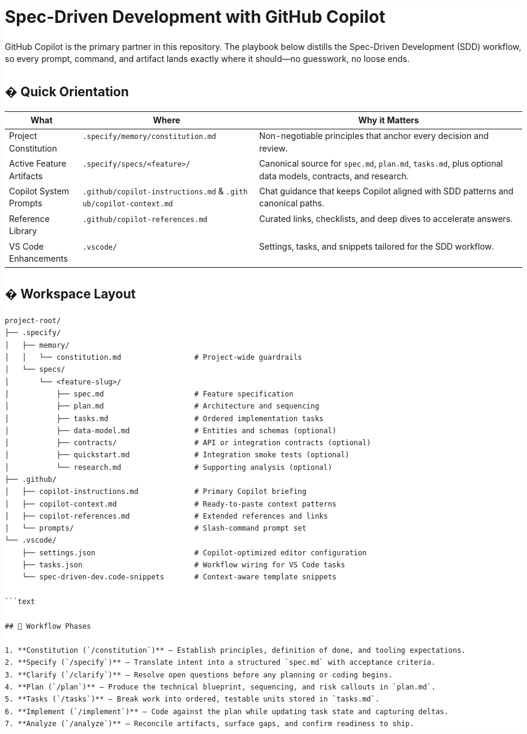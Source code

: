 # Spec-Driven Development with GitHub Copilot

GitHub Copilot is the primary partner in this repository. The playbook below distills the Spec-Driven Development (SDD) workflow, so every prompt, command, and artifact lands exactly where it should—no guesswork, no loose ends.

## � Quick Orientation

| What | Where | Why it Matters |
|------|-------|----------------|
| Project Constitution | `.specify/memory/constitution.md` | Non-negotiable principles that anchor every decision and review. |
| Active Feature Artifacts | `.specify/specs/<feature>/` | Canonical source for `spec.md`, `plan.md`, `tasks.md`, plus optional data models, contracts, and research. |
| Copilot System Prompts | `.github/copilot-instructions.md` & `.github/copilot-context.md` | Chat guidance that keeps Copilot aligned with SDD patterns and canonical paths. |
| Reference Library | `.github/copilot-references.md` | Curated links, checklists, and deep dives to accelerate answers. |
| VS Code Enhancements | `.vscode/` | Settings, tasks, and snippets tailored for the SDD workflow. |

## �️ Workspace Layout

```text
project-root/
├── .specify/
│   ├── memory/
│   │   └── constitution.md                 # Project-wide guardrails
│   └── specs/
│       └── <feature-slug>/
│           ├── spec.md                     # Feature specification
│           ├── plan.md                     # Architecture and sequencing
│           ├── tasks.md                    # Ordered implementation tasks
│           ├── data-model.md               # Entities and schemas (optional)
│           ├── contracts/                  # API or integration contracts (optional)
│           ├── quickstart.md               # Integration smoke tests (optional)
│           └── research.md                 # Supporting analysis (optional)
├── .github/
│   ├── copilot-instructions.md             # Primary Copilot briefing
│   ├── copilot-context.md                  # Ready-to-paste context patterns
│   ├── copilot-references.md               # Extended references and links
│   └── prompts/                            # Slash-command prompt set
└── .vscode/
    ├── settings.json                       # Copilot-optimized editor configuration
    ├── tasks.json                          # Workflow wiring for VS Code tasks
    └── spec-driven-dev.code-snippets       # Context-aware template snippets

```text

## 🧭 Workflow Phases

1. **Constitution (`/constitution`)** – Establish principles, definition of done, and tooling expectations.
2. **Specify (`/specify`)** – Translate intent into a structured `spec.md` with acceptance criteria.
3. **Clarify (`/clarify`)** – Resolve open questions before any planning or coding begins.
4. **Plan (`/plan`)** – Produce the technical blueprint, sequencing, and risk callouts in `plan.md`.
5. **Tasks (`/tasks`)** – Break work into ordered, testable units stored in `tasks.md`.
6. **Implement (`/implement`)** – Code against the plan while updating task state and capturing deltas.
7. **Analyze (`/analyze`)** – Reconcile artifacts, surface gaps, and confirm readiness to ship.

```